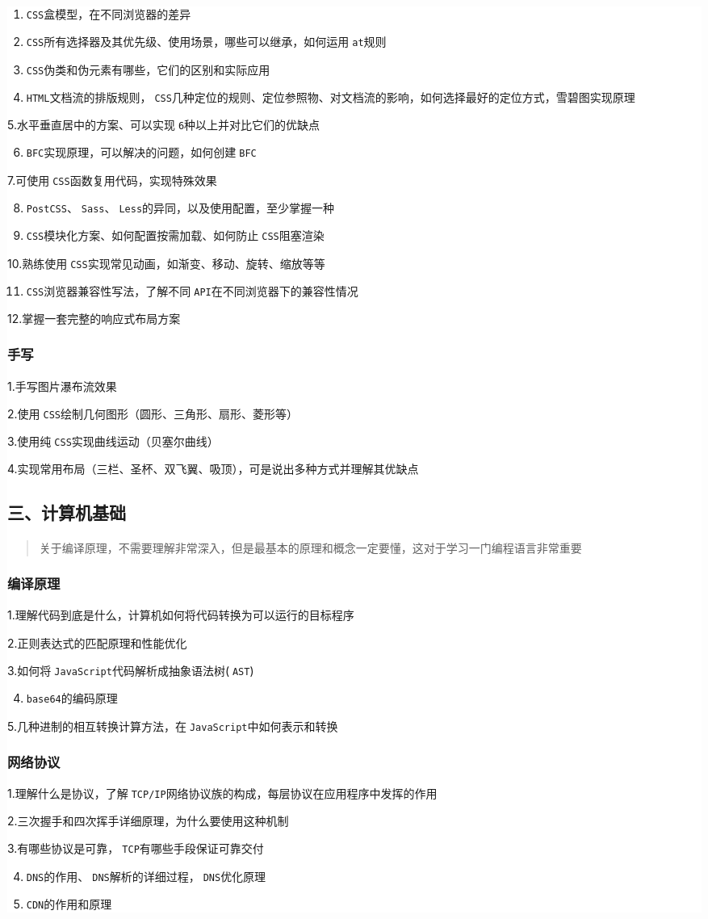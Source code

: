 1. `CSS`盒模型，在不同浏览器的差异

2. `CSS`所有选择器及其优先级、使用场景，哪些可以继承，如何运用 `at`规则

3. `CSS`伪类和伪元素有哪些，它们的区别和实际应用

4. `HTML`文档流的排版规则， `CSS`几种定位的规则、定位参照物、对文档流的影响，如何选择最好的定位方式，雪碧图实现原理

5.水平垂直居中的方案、可以实现 `6`种以上并对比它们的优缺点

6. `BFC`实现原理，可以解决的问题，如何创建 `BFC`

7.可使用 `CSS`函数复用代码，实现特殊效果

8. `PostCSS`、 `Sass`、 `Less`的异同，以及使用配置，至少掌握一种

9. `CSS`模块化方案、如何配置按需加载、如何防止 `CSS`阻塞渲染

10.熟练使用 `CSS`实现常见动画，如渐变、移动、旋转、缩放等等

11. `CSS`浏览器兼容性写法，了解不同 `API`在不同浏览器下的兼容性情况

12.掌握一套完整的响应式布局方案

### 手写

1.手写图片瀑布流效果

2.使用 `CSS`绘制几何图形（圆形、三角形、扇形、菱形等）

3.使用纯 `CSS`实现曲线运动（贝塞尔曲线）

4.实现常用布局（三栏、圣杯、双飞翼、吸顶），可是说出多种方式并理解其优缺点

## 三、计算机基础

> 关于编译原理，不需要理解非常深入，但是最基本的原理和概念一定要懂，这对于学习一门编程语言非常重要

### 编译原理

1.理解代码到底是什么，计算机如何将代码转换为可以运行的目标程序

2.正则表达式的匹配原理和性能优化

3.如何将 `JavaScript`代码解析成抽象语法树( `AST`)

4. `base64`的编码原理

5.几种进制的相互转换计算方法，在 `JavaScript`中如何表示和转换

### 网络协议

1.理解什么是协议，了解 `TCP/IP`网络协议族的构成，每层协议在应用程序中发挥的作用

2.三次握手和四次挥手详细原理，为什么要使用这种机制

3.有哪些协议是可靠， `TCP`有哪些手段保证可靠交付

4. `DNS`的作用、 `DNS`解析的详细过程， `DNS`优化原理

5. `CDN`的作用和原理
